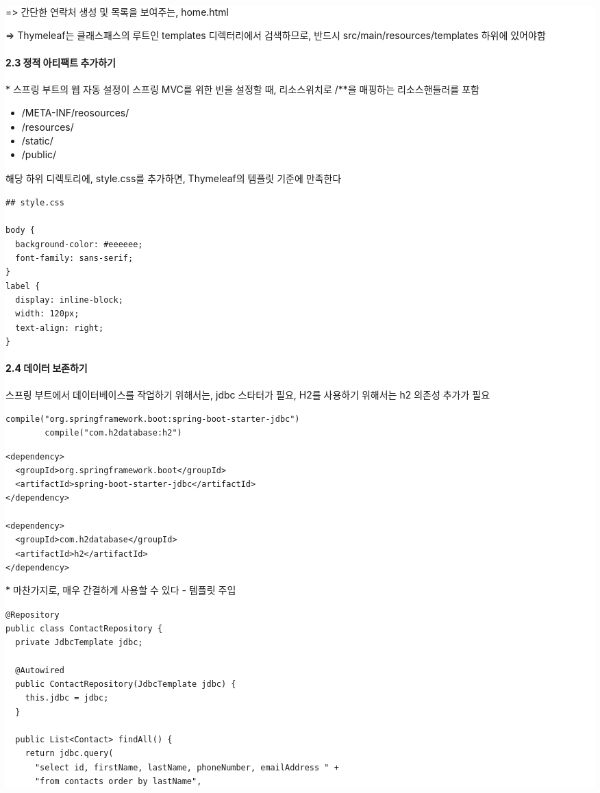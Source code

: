 \=> 간단한 연락처 생성 및 목록을 보여주는, home.html

\=> Thymeleaf는 클래스패스의 루트인 templates 디렉터리에서 검색하므로, 반드시 src/main/resources/templates 하위에 있어야함



#### 2.3 정적 아티팩트 추가하기

\* 스프링 부트의 웹 자동 설정이 스프링 MVC를 위한 빈을 설정할 때, 리소스위치로 /\*\*을 매핑하는 리소스핸들러를 포함

* /META-INF/reosources/
* /resources/
* /static/
* /public/

해당 하위 디렉토리에, style.css를 추가하면, Thymeleaf의 템플릿 기준에 만족한다

```
## style.css

body {
  background-color: #eeeeee;
  font-family: sans-serif;
}
label {
  display: inline-block;
  width: 120px;
  text-align: right;
}
```



#### 2.4 데이터 보존하기

스프링 부트에서 데이터베이스를 작업하기 위해서는, jdbc 스타터가 필요, H2를 사용하기 위해서는 h2 의존성 추가가 필요

```
compile("org.springframework.boot:spring-boot-starter-jdbc")
        compile("com.h2database:h2")
```

```
<dependency>
  <groupId>org.springframework.boot</groupId>
  <artifactId>spring-boot-starter-jdbc</artifactId>
</dependency>

<dependency>
  <groupId>com.h2database</groupId>
  <artifactId>h2</artifactId>
</dependency>
```

&#x20;

\* 마찬가지로, 매우 간결하게 사용할 수 있다 - 템플릿 주입

```
@Repository
public class ContactRepository {
  private JdbcTemplate jdbc;
          
  @Autowired
  public ContactRepository(JdbcTemplate jdbc) {
    this.jdbc = jdbc;
  }
  
  public List<Contact> findAll() {
    return jdbc.query( 
      "select id, firstName, lastName, phoneNumber, emailAddress " +
      "from contacts order by lastName",
```